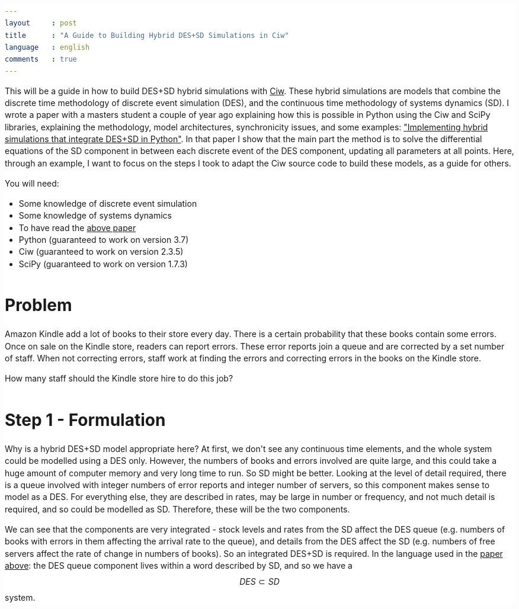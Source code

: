 ```yaml
---
layout     : post
title      : "A Guide to Building Hybrid DES+SD Simulations in Ciw"
language   : english
comments   : true
---
```


This will be a guide in how to build DES+SD hybrid simulations with [Ciw](https://ciw.readthedocs.io/). These hybrid simulations are models that combine the discrete time methodology of discrete event simulation (DES), and the continuous time methodology of systems dynamics (SD). I wrote a paper with a masters student a couple of year ago explaining how this is possible in Python using the Ciw and SciPy libraries, explaining the methodology, model architectures, synchronicity issues, and some examples: ["Implementing hybrid simulations that integrate DES+SD in Python"](https://www.tandfonline.com/doi/full/10.1080/17477778.2021.1992312). In that paper I show that the main part the method is to solve the differential equations of the SD component in between each discrete event of the DES component, updating all parameters at all points. Here, through an example, I want to focus on the steps I took to adapt the Ciw source code to build these models, as a guide for others.

You will need:
  + Some knowledge of discrete event simulation
  + Some knowledge of systems dynamics
  + To have read the [above paper](https://www.tandfonline.com/doi/full/10.1080/17477778.2021.1992312)
  + Python (guaranteed to work on version 3.7)
  + Ciw (guaranteed to work on version 2.3.5)
  + SciPy (guaranteed to work on version 1.7.3)

# Problem

Amazon Kindle add a lot of books to their store every day. There is a certain probability that these books contain some errors. Once on sale on the Kindle store, readers can report errors. These error reports join a queue and are corrected by a set number of staff. When not correcting errors, staff work at finding the errors and correcting errors in the books on the Kindle store.

How many staff should the Kindle store hire to do this job?


# Step 1 - Formulation

Why is a hybrid DES+SD model appropriate here? At first, we don't see any continuous time elements, and the whole system could be modelled using a DES only. However, the numbers of books and errors involved are quite large, and this could take a huge amount of computer memory and very long time to run. So SD might be better. Looking at the level of detail required, there is a queue involved with integer numbers of error reports and integer number of servers, so this component makes sense to model as a DES. For everything else, they are described in rates, may be large in number or frequency, and not much detail is required, and so could be modelled as SD. Therefore, these will be the two components.

We can see that the components are very integrated - stock levels and rates from the SD affect the DES queue (e.g. numbers of books with errors in them affecting the arrival rate to the queue), and details from the DES affect the SD (e.g. numbers of free servers affect the rate of change in numbers of books). So an integrated DES+SD is required. In the language used in the [paper above](https://www.tandfonline.com/doi/full/10.1080/17477778.2021.1992312): the DES queue component lives within a word described by SD, and so we have a $$DES \subset SD$$ system.
